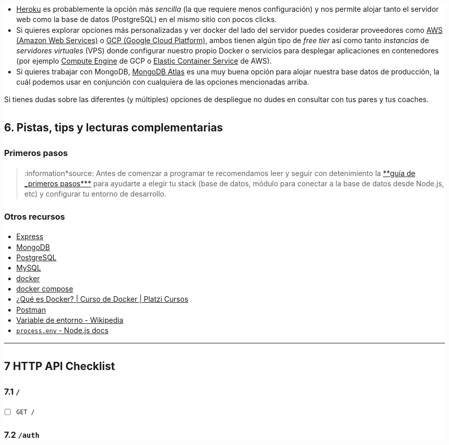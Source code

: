 - [Heroku](https://devcenter.heroku.com/articles/getting-started-with-nodejs) es
  probablemente la opción más _sencilla_ (la que requiere menos configuración) y
  nos permite alojar tanto el servidor web como la base de datos (PostgreSQL) en
  el mismo sitio con pocos clicks.
- Si quieres explorar opciones más personalizadas y ver docker del lado del
  servidor puedes cosiderar proveedores como
  [AWS (Amazon Web Services)](https://aws.amazon.com/) o
  [GCP (Google Cloud Platform)](https://cloud.google.com/), ambos tienen algún
  tipo de _free tier_ así como tanto _instancias_ de _servidores virtuales_
  (VPS) donde configurar nuestro propio Docker o servicios para desplegar
  aplicaciones en contenedores (por ejemplo [Compute Engine](https://cloud.google.com/compute/docs/containers)
  de GCP o [Elastic Container Service](https://aws.amazon.com/ecs/) de AWS).
- Si quieres trabajar con MongoDB, [MongoDB Atlas](https://www.mongodb.com/cloud/atlas)
  es una muy buena opción para alojar nuestra base datos de producción, la cuál
  podemos usar en conjunción con cualquiera de las opciones mencionadas arriba.

Si tienes dudas sobre las diferentes (y múltiples) opciones de despliegue no
dudes en consultar con tus pares y tus coaches.

## 6. Pistas, tips y lecturas complementarias

### Primeros pasos

> :information*source: Antes de comenzar a programar te recomendamos leer y
> seguir con detenimiento la [\*\*guía de \_primeros pasos*\*\*](./GETTING-STARTED.md)
> para ayudarte a elegir tu stack (base de datos, módulo para conectar a la base
> de datos desde Node.js, etc) y configurar tu entorno de desarrollo.

### Otros recursos

- [Express](https://expressjs.com/)
- [MongoDB](https://www.mongodb.com/)
- [PostgreSQL](https://www.postgresql.org/)
- [MySQL](https://www.mysql.com/)
- [docker](https://docs.docker.com/)
- [docker compose](https://docs.docker.com/compose/)
- [¿Qué es Docker? | Curso de Docker | Platzi Cursos](https://youtu.be/hQgvt-s-AHQ)
- [Postman](https://www.getpostman.com)
- [Variable de entorno - Wikipedia](https://es.wikipedia.org/wiki/Variable_de_entorno)
- [`process.env` - Node.js docs](https://nodejs.org/api/process.html#process_process_env)

---

## 7 HTTP API Checklist

### 7.1 `/`

- [ ] `GET /`

### 7.2 `/auth`
